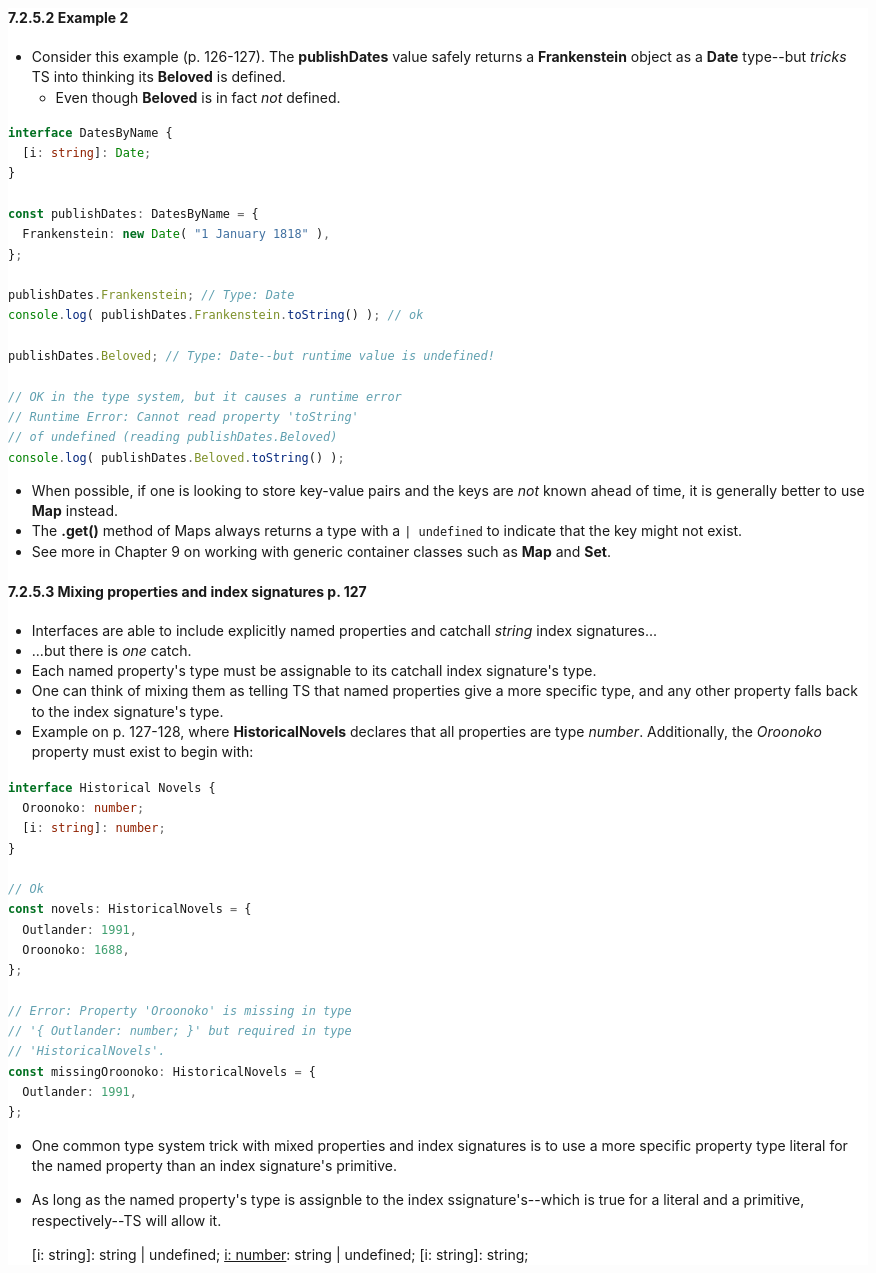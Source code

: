 #### 7.2.5.2 Example 2

* Consider this example (p. 126-127). The **publishDates** value safely returns a **Frankenstein** object as a **Date** type--but *tricks* TS into thinking its **Beloved** is defined.
	* Even though **Beloved** is in fact *not* defined.

```typescript
interface DatesByName {
  [i: string]: Date;
}

const publishDates: DatesByName = {
  Frankenstein: new Date( "1 January 1818" ),
};

publishDates.Frankenstein; // Type: Date
console.log( publishDates.Frankenstein.toString() ); // ok

publishDates.Beloved; // Type: Date--but runtime value is undefined!

// OK in the type system, but it causes a runtime error
// Runtime Error: Cannot read property 'toString'
// of undefined (reading publishDates.Beloved)
console.log( publishDates.Beloved.toString() ); 
```
* When possible, if one is looking to store key-value pairs and the keys are *not* known ahead of time, it is generally better to use **Map** instead.
* The **.get()** method of Maps always returns a type with a `| undefined` to indicate that the key might not exist.
* See more in Chapter 9 on working with generic container classes such as **Map** and **Set**.

#### 7.2.5.3 Mixing properties and index signatures p. 127
* Interfaces are able to include explicitly named properties and catchall *string* index signatures...
* ...but there is *one* catch.
* Each named property's type must be assignable to its catchall index signature's type.
* One can think of mixing them as telling TS that named properties give a more specific type, and any other property falls back to the index signature's type.
* Example on p. 127-128, where **HistoricalNovels** declares that all properties are type *number*. Additionally, the *Oroonoko* property must exist to begin with:

```typescript
interface Historical Novels {
  Oroonoko: number;
  [i: string]: number;
}

// Ok
const novels: HistoricalNovels = {
  Outlander: 1991,
  Oroonoko: 1688,
};

// Error: Property 'Oroonoko' is missing in type
// '{ Outlander: number; }' but required in type
// 'HistoricalNovels'.
const missingOroonoko: HistoricalNovels = {
  Outlander: 1991,
};
```
* One common type system trick with mixed properties and index signatures is to use a more specific property type literal for the named property than an index signature's primitive.
* As long as the named property's type is assignble to the index ssignature's--which is true for a literal and a primitive, respectively--TS will allow it.

  [i: number]: string;
  [i: string]: string | undefined;
  [i: number]: string | undefined;
  [i: string]: string;